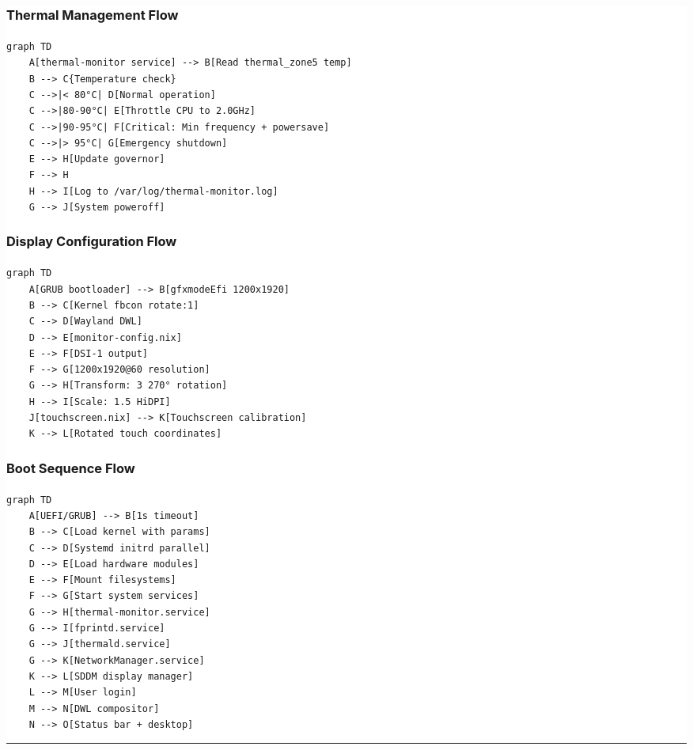 ### Thermal Management Flow

```mermaid
graph TD
    A[thermal-monitor service] --> B[Read thermal_zone5 temp]
    B --> C{Temperature check}
    C -->|< 80°C| D[Normal operation]
    C -->|80-90°C| E[Throttle CPU to 2.0GHz]
    C -->|90-95°C| F[Critical: Min frequency + powersave]
    C -->|> 95°C| G[Emergency shutdown]
    E --> H[Update governor]
    F --> H
    H --> I[Log to /var/log/thermal-monitor.log]
    G --> J[System poweroff]
```

### Display Configuration Flow

```mermaid
graph TD
    A[GRUB bootloader] --> B[gfxmodeEfi 1200x1920]
    B --> C[Kernel fbcon rotate:1]
    C --> D[Wayland DWL]
    D --> E[monitor-config.nix]
    E --> F[DSI-1 output]
    F --> G[1200x1920@60 resolution]
    G --> H[Transform: 3 270° rotation]
    H --> I[Scale: 1.5 HiDPI]
    J[touchscreen.nix] --> K[Touchscreen calibration]
    K --> L[Rotated touch coordinates]
```

### Boot Sequence Flow

```mermaid
graph TD
    A[UEFI/GRUB] --> B[1s timeout]
    B --> C[Load kernel with params]
    C --> D[Systemd initrd parallel]
    D --> E[Load hardware modules]
    E --> F[Mount filesystems]
    F --> G[Start system services]
    G --> H[thermal-monitor.service]
    G --> I[fprintd.service]
    G --> J[thermald.service]
    G --> K[NetworkManager.service]
    K --> L[SDDM display manager]
    L --> M[User login]
    M --> N[DWL compositor]
    N --> O[Status bar + desktop]
```

---
